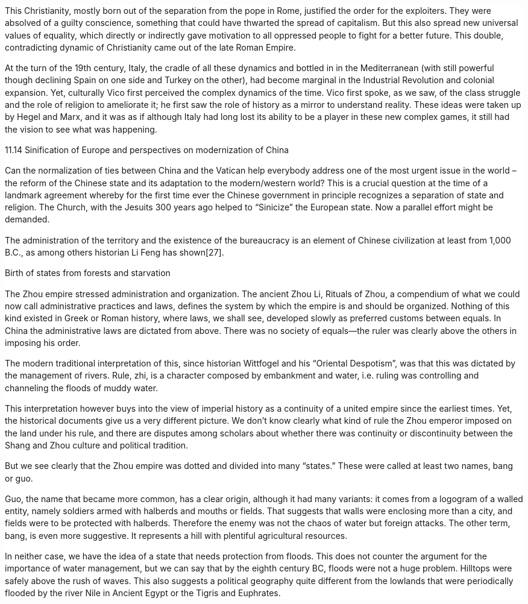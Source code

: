 This Christianity, mostly born out of the separation from the pope in Rome, justified the order for the exploiters. They were absolved of a guilty conscience, something that could have thwarted the spread of capitalism. But this also spread new universal values of equality, which directly or indirectly gave motivation to all oppressed people to fight for a better future. This double, contradicting dynamic of Christianity came out of the late Roman Empire.

At the turn of the 19th century, Italy, the cradle of all these dynamics and bottled in in the Mediterranean (with still powerful though declining Spain on one side and Turkey on the other), had become marginal in the Industrial Revolution and colonial expansion. Yet, culturally Vico first perceived the complex dynamics of the time. Vico first spoke, as we saw, of the class struggle and the role of religion to ameliorate it; he first saw the role of history as a mirror to understand reality. These ideas were taken up by Hegel and Marx, and it was as if although Italy had long lost its ability to be a player in these new complex games, it still had the vision to see what was happening.

11\.14 Sinification of Europe and perspectives on modernization of China

Can the normalization of ties between China and the Vatican help everybody address one of the most urgent issue in the world – the reform of the Chinese state and its adaptation to the modern/western world? This is a crucial question at the time of a landmark agreement whereby for the first time ever the Chinese government in principle recognizes a separation of state and religion. The Church, with the Jesuits 300 years ago helped to “Sinicize” the European state. Now a parallel effort might be demanded.

The administration of the territory and the existence of the bureaucracy is an element of Chinese civilization at least from 1,000 B.C., as among others historian Li Feng has shown\[27\].

Birth of states from forests and starvation

The Zhou empire stressed administration and organization. The ancient Zhou Li, Rituals of Zhou, a compendium of what we could now call administrative practices and laws, defines the system by which the empire is and should be organized. Nothing of this kind existed in Greek or Roman history, where laws, we shall see, developed slowly as preferred customs between equals. In China the administrative laws are dictated from above. There was no society of equals—the ruler was clearly above the others in imposing his order.

The modern traditional interpretation of this, since historian Wittfogel and his “Oriental Despotism”, was that this was dictated by the management of rivers. Rule, zhi, is a character composed by embankment and water, i.e. ruling was controlling and channeling the floods of muddy water.

This interpretation however buys into the view of imperial history as a continuity of a united empire since the earliest times. Yet, the historical documents give us a very different picture. We don’t know clearly what kind of rule the Zhou emperor imposed on the land under his rule, and there are disputes among scholars about whether there was continuity or discontinuity between the Shang and Zhou culture and political tradition.

But we see clearly that the Zhou empire was dotted and divided into many “states.” These were called at least two names, bang or guo.

Guo, the name that became more common, has a clear origin, although it had many variants: it comes from a logogram of a walled entity, namely soldiers armed with halberds and mouths or fields. That suggests that walls were enclosing more than a city, and fields were to be protected with halberds. Therefore the enemy was not the chaos of water but foreign attacks. The other term, bang, is even more suggestive. It represents a hill with plentiful agricultural resources.

In neither case, we have the idea of a state that needs protection from floods. This does not counter the argument for the importance of water management, but we can say that by the eighth century BC, floods were not a huge problem. Hilltops were safely above the rush of waves. This also suggests a political geography quite different from the lowlands that were periodically flooded by the river Nile in Ancient Egypt or the Tigris and Euphrates.
